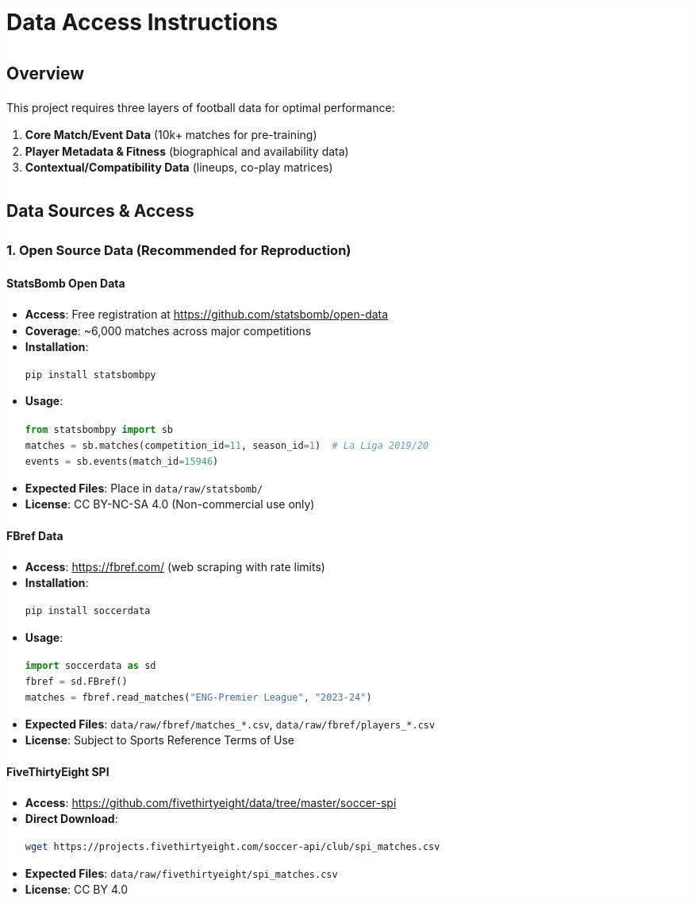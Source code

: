 # Data Access Instructions

## Overview

This project requires three layers of football data for optimal performance:
1. **Core Match/Event Data** (10k+ matches for pre-training)
2. **Player Metadata & Fitness** (biographical and availability data)
3. **Contextual/Compatibility Data** (lineups, co-play matrices)

## Data Sources & Access

### 1. Open Source Data (Recommended for Reproduction)

#### StatsBomb Open Data
- **Access**: Free registration at https://github.com/statsbomb/open-data
- **Coverage**: ~6,000 matches across major competitions
- **Installation**:
  ```bash
  pip install statsbombpy
  ```
- **Usage**:
  ```python
  from statsbombpy import sb
  matches = sb.matches(competition_id=11, season_id=1)  # La Liga 2019/20
  events = sb.events(match_id=15946)
  ```
- **Expected Files**: Place in `data/raw/statsbomb/`
- **License**: CC BY-NC-SA 4.0 (Non-commercial use only)

#### FBref Data
- **Access**: https://fbref.com/ (web scraping with rate limits)
- **Installation**:
  ```bash
  pip install soccerdata
  ```
- **Usage**:
  ```python
  import soccerdata as sd
  fbref = sd.FBref()
  matches = fbref.read_matches("ENG-Premier League", "2023-24")
  ```
- **Expected Files**: `data/raw/fbref/matches_*.csv`, `data/raw/fbref/players_*.csv`
- **License**: Subject to Sports Reference Terms of Use

#### FiveThirtyEight SPI
- **Access**: https://github.com/fivethirtyeight/data/tree/master/soccer-spi
- **Direct Download**:
  ```bash
  wget https://projects.fivethirtyeight.com/soccer-api/club/spi_matches.csv
  ```
- **Expected Files**: `data/raw/fivethirtyeight/spi_matches.csv`
- **License**: CC BY 4.0
